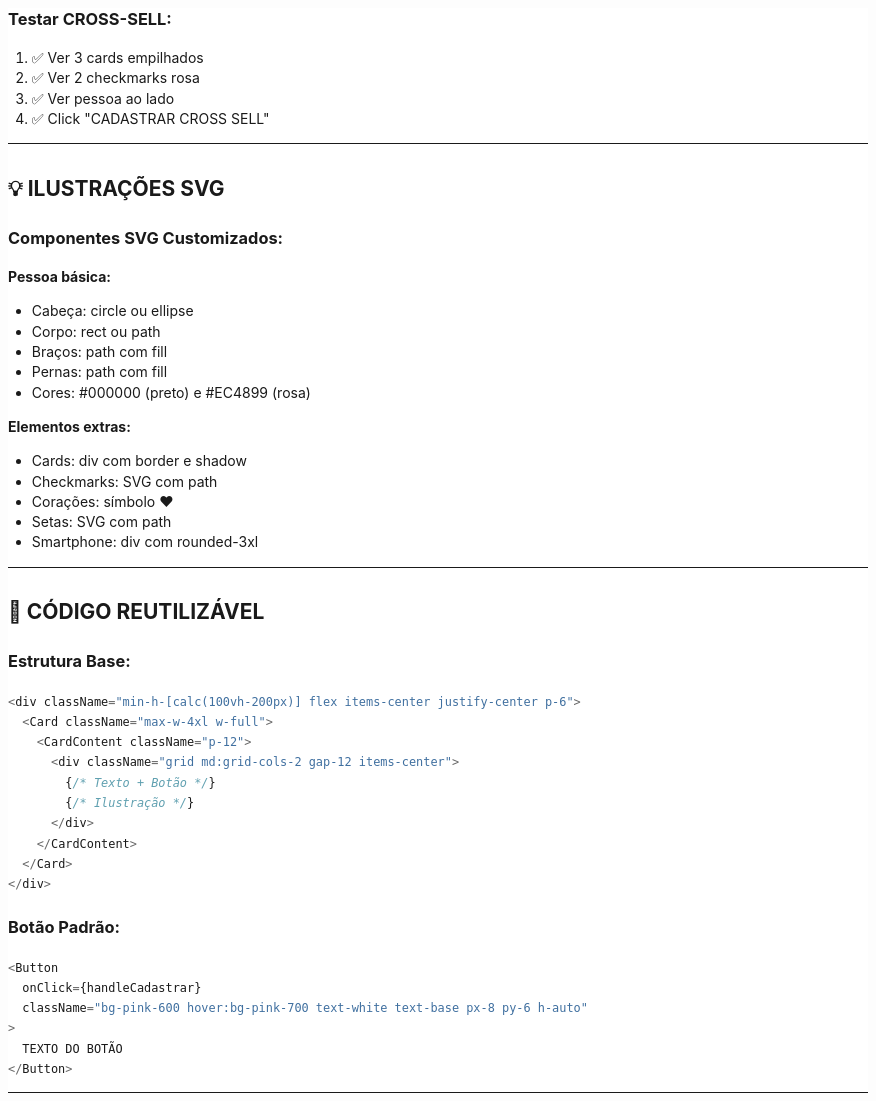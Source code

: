### Testar CROSS-SELL:
1. ✅ Ver 3 cards empilhados
2. ✅ Ver 2 checkmarks rosa
3. ✅ Ver pessoa ao lado
4. ✅ Click "CADASTRAR CROSS SELL"

---

## 💡 ILUSTRAÇÕES SVG

### Componentes SVG Customizados:

**Pessoa básica:**
- Cabeça: circle ou ellipse
- Corpo: rect ou path
- Braços: path com fill
- Pernas: path com fill
- Cores: #000000 (preto) e #EC4899 (rosa)

**Elementos extras:**
- Cards: div com border e shadow
- Checkmarks: SVG com path
- Corações: símbolo ♥
- Setas: SVG com path
- Smartphone: div com rounded-3xl

---

## 🔧 CÓDIGO REUTILIZÁVEL

### Estrutura Base:
```typescript
<div className="min-h-[calc(100vh-200px)] flex items-center justify-center p-6">
  <Card className="max-w-4xl w-full">
    <CardContent className="p-12">
      <div className="grid md:grid-cols-2 gap-12 items-center">
        {/* Texto + Botão */}
        {/* Ilustração */}
      </div>
    </CardContent>
  </Card>
</div>
```

### Botão Padrão:
```typescript
<Button
  onClick={handleCadastrar}
  className="bg-pink-600 hover:bg-pink-700 text-white text-base px-8 py-6 h-auto"
>
  TEXTO DO BOTÃO
</Button>
```

---